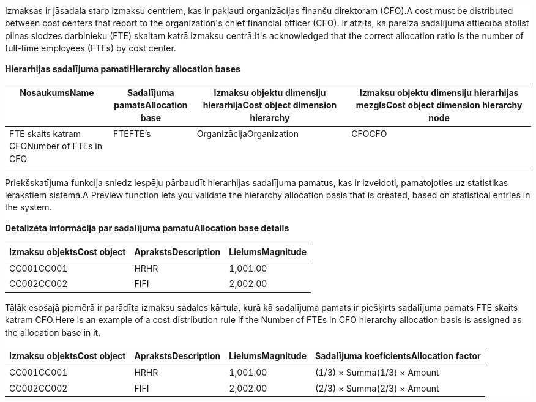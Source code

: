 <span data-ttu-id="d90c4-556">Izmaksas ir jāsadala starp izmaksu centriem, kas ir pakļauti organizācijas finanšu direktoram (CFO).</span><span class="sxs-lookup"><span data-stu-id="d90c4-556">A cost must be distributed between cost centers that report to the organization's chief financial officer (CFO).</span></span> <span data-ttu-id="d90c4-557">Ir atzīts, ka pareizā sadalījuma attiecība atbilst pilnas slodzes darbinieku (FTE) skaitam katrā izmaksu centrā.</span><span class="sxs-lookup"><span data-stu-id="d90c4-557">It's acknowledged that the correct allocation ratio is the number of full-time employees (FTEs) by cost center.</span></span>

<span data-ttu-id="d90c4-558">**Hierarhijas sadalījuma pamati**</span><span class="sxs-lookup"><span data-stu-id="d90c4-558">**Hierarchy allocation bases**</span></span>

| <span data-ttu-id="d90c4-559">Nosaukums</span><span class="sxs-lookup"><span data-stu-id="d90c4-559">Name</span></span>                  | <span data-ttu-id="d90c4-560">Sadalījuma pamats</span><span class="sxs-lookup"><span data-stu-id="d90c4-560">Allocation base</span></span> | <span data-ttu-id="d90c4-561">Izmaksu objektu dimensiju hierarhija</span><span class="sxs-lookup"><span data-stu-id="d90c4-561">Cost object dimension hierarchy</span></span> | <span data-ttu-id="d90c4-562">Izmaksu objektu dimensiju hierarhijas mezgls</span><span class="sxs-lookup"><span data-stu-id="d90c4-562">Cost object dimension hierarchy node</span></span> |
|-----------------------|-----------------|---------------------------------|--------------------------------------|
| <span data-ttu-id="d90c4-563">FTE skaits katram CFO</span><span class="sxs-lookup"><span data-stu-id="d90c4-563">Number of FTEs in CFO</span></span> | <span data-ttu-id="d90c4-564">FTE</span><span class="sxs-lookup"><span data-stu-id="d90c4-564">FTE’s</span></span>           | <span data-ttu-id="d90c4-565">Organizācija</span><span class="sxs-lookup"><span data-stu-id="d90c4-565">Organization</span></span>                    | <span data-ttu-id="d90c4-566">CFO</span><span class="sxs-lookup"><span data-stu-id="d90c4-566">CFO</span></span>                                  |

<span data-ttu-id="d90c4-567">Priekšskatījuma funkcija sniedz iespēju pārbaudīt hierarhijas sadalījuma pamatus, kas ir izveidoti, pamatojoties uz statistikas ierakstiem sistēmā.</span><span class="sxs-lookup"><span data-stu-id="d90c4-567">A Preview function lets you validate the hierarchy allocation basis that is created, based on statistical entries in the system.</span></span>

<span data-ttu-id="d90c4-568">**Detalizēta informācija par sadalījuma pamatu**</span><span class="sxs-lookup"><span data-stu-id="d90c4-568">**Allocation base details**</span></span>

| <span data-ttu-id="d90c4-569">Izmaksu objekts</span><span class="sxs-lookup"><span data-stu-id="d90c4-569">Cost object</span></span> | <span data-ttu-id="d90c4-570">Apraksts</span><span class="sxs-lookup"><span data-stu-id="d90c4-570">Description</span></span>  |  <span data-ttu-id="d90c4-571">Lielums</span><span class="sxs-lookup"><span data-stu-id="d90c4-571">Magnitude</span></span> |
|-------------|------|------------|
| <span data-ttu-id="d90c4-572">CC001</span><span class="sxs-lookup"><span data-stu-id="d90c4-572">CC001</span></span>       | <span data-ttu-id="d90c4-573">HR</span><span class="sxs-lookup"><span data-stu-id="d90c4-573">HR</span></span>   | <span data-ttu-id="d90c4-574">1,00</span><span class="sxs-lookup"><span data-stu-id="d90c4-574">1.00</span></span>       |
| <span data-ttu-id="d90c4-575">CC002</span><span class="sxs-lookup"><span data-stu-id="d90c4-575">CC002</span></span>       | <span data-ttu-id="d90c4-576">FI</span><span class="sxs-lookup"><span data-stu-id="d90c4-576">FI</span></span>   | <span data-ttu-id="d90c4-577">2,00</span><span class="sxs-lookup"><span data-stu-id="d90c4-577">2.00</span></span>       |

<span data-ttu-id="d90c4-578">Tālāk esošajā piemērā ir parādīta izmaksu sadales kārtula, kurā kā sadalījuma pamats ir piešķirts sadalījuma pamats FTE skaits katram CFO.</span><span class="sxs-lookup"><span data-stu-id="d90c4-578">Here is an example of a cost distribution rule if the Number of FTEs in CFO hierarchy allocation basis is assigned as the allocation base in it.</span></span>

| <span data-ttu-id="d90c4-579">Izmaksu objekts</span><span class="sxs-lookup"><span data-stu-id="d90c4-579">Cost object</span></span> | <span data-ttu-id="d90c4-580">Apraksts</span><span class="sxs-lookup"><span data-stu-id="d90c4-580">Description</span></span>  | <span data-ttu-id="d90c4-581">Lielums</span><span class="sxs-lookup"><span data-stu-id="d90c4-581">Magnitude</span></span> | <span data-ttu-id="d90c4-582">Sadalījuma koeficients</span><span class="sxs-lookup"><span data-stu-id="d90c4-582">Allocation factor</span></span> |
|-------------|------|-----------|-------------------|
| <span data-ttu-id="d90c4-583">CC001</span><span class="sxs-lookup"><span data-stu-id="d90c4-583">CC001</span></span>       | <span data-ttu-id="d90c4-584">HR</span><span class="sxs-lookup"><span data-stu-id="d90c4-584">HR</span></span>   | <span data-ttu-id="d90c4-585">1,00</span><span class="sxs-lookup"><span data-stu-id="d90c4-585">1.00</span></span>      | <span data-ttu-id="d90c4-586">(1/3) × Summa</span><span class="sxs-lookup"><span data-stu-id="d90c4-586">(1/3) × Amount</span></span>    |
| <span data-ttu-id="d90c4-587">CC002</span><span class="sxs-lookup"><span data-stu-id="d90c4-587">CC002</span></span>       | <span data-ttu-id="d90c4-588">FI</span><span class="sxs-lookup"><span data-stu-id="d90c4-588">FI</span></span>   | <span data-ttu-id="d90c4-589">2,00</span><span class="sxs-lookup"><span data-stu-id="d90c4-589">2.00</span></span>      | <span data-ttu-id="d90c4-590">(2/3) × Summa</span><span class="sxs-lookup"><span data-stu-id="d90c4-590">(2/3) × Amount</span></span>    |

